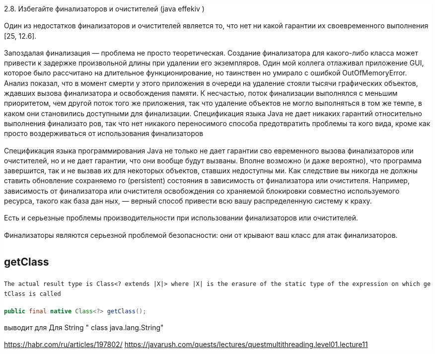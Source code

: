 2.8. Избегайте финализаторов и очистителей (java effekiv )

Один из недостатков финализаторов и очистителей является то, что нет ни­ какой гарантии их своевременного выполнения [25, 12.6].

Запоздалая финализация — проблема не просто теоретическая. Создание финализатора для какого-либо класса может привести к задержке произвольной длины при удалении его экземпляров. Один мой коллега отлаживал приложение GUI, которое было рассчитано на длительное функционирование, но таинствен­ но умирало с ошибкой OutOfMemoryError. Анализ показал, что в момент смерти у этого приложения в очереди на удаление стояли тысячи графических объектов, ждавших вызова финализатора и освобождения памяти. К несчастью, поток финализации выполнялся с меньшим приоритетом, чем другой поток того же приложения, так что удаление объектов не могло выполняться в том же темпе, в каком они становились доступными для финализации. Спецификация языка Java не дает никаких гарантий относительно выполнения финализато­ ров, так что нет никакого переносимого способа предотвратить проблемы та­ кого вида, кроме как просто воздерживаться от использования финализаторов

Спецификация языка программирования Java не только не дает гарантии сво­ евременного вызова финализаторов или очистителей, но и не дает гарантии, что они вообще будут вызваны. Вполне возможно (и даже вероятно), что программа завершится, так и не вызвав их для некоторых объектов, ставших недоступны­ ми. Как следствие вы никогда не должны ставить обновление сохраняемо­ го (persistent) состояния в зависимость от финализатора или очистителя. Например, зависимость от финализатора или очистителя освобождения со­ храняемой блокировки совместно используемого ресурса, такого как база дан­ ных, — верный способ привести всю вашу распределенную систему к краху.

Есть и серьезные проблемы производительности при использовании финализаторов или очистителей.

Финализаторы являются серьезной проблемой безопасности: они от­ крывают ваш класс для атак финализаторов.

## getClass

```
The actual result type is Class<? extends |X|> where |X| is the erasure of the static type of the expression on which getClass is called
```


```java
public final native Class<?> getClass();
```

выводит для Для String " class java.lang.String"

https://habr.com/ru/articles/197802/
https://javarush.com/quests/lectures/questmultithreading.level01.lecture11